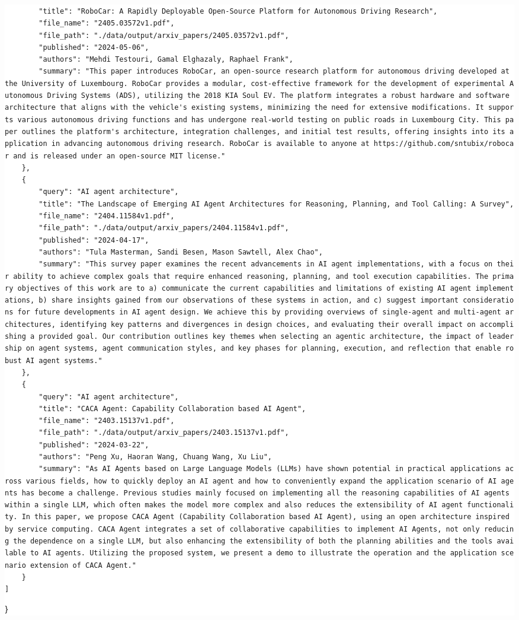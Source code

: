            "title": "RoboCar: A Rapidly Deployable Open-Source Platform for Autonomous Driving Research",
            "file_name": "2405.03572v1.pdf",
            "file_path": "./data/output/arxiv_papers/2405.03572v1.pdf",
            "published": "2024-05-06",
            "authors": "Mehdi Testouri, Gamal Elghazaly, Raphael Frank",
            "summary": "This paper introduces RoboCar, an open-source research platform for autonomous driving developed at the University of Luxembourg. RoboCar provides a modular, cost-effective framework for the development of experimental Autonomous Driving Systems (ADS), utilizing the 2018 KIA Soul EV. The platform integrates a robust hardware and software architecture that aligns with the vehicle's existing systems, minimizing the need for extensive modifications. It supports various autonomous driving functions and has undergone real-world testing on public roads in Luxembourg City. This paper outlines the platform's architecture, integration challenges, and initial test results, offering insights into its application in advancing autonomous driving research. RoboCar is available to anyone at https://github.com/sntubix/robocar and is released under an open-source MIT license."
        },
        {
            "query": "AI agent architecture",
            "title": "The Landscape of Emerging AI Agent Architectures for Reasoning, Planning, and Tool Calling: A Survey",
            "file_name": "2404.11584v1.pdf",
            "file_path": "./data/output/arxiv_papers/2404.11584v1.pdf",
            "published": "2024-04-17",
            "authors": "Tula Masterman, Sandi Besen, Mason Sawtell, Alex Chao",
            "summary": "This survey paper examines the recent advancements in AI agent implementations, with a focus on their ability to achieve complex goals that require enhanced reasoning, planning, and tool execution capabilities. The primary objectives of this work are to a) communicate the current capabilities and limitations of existing AI agent implementations, b) share insights gained from our observations of these systems in action, and c) suggest important considerations for future developments in AI agent design. We achieve this by providing overviews of single-agent and multi-agent architectures, identifying key patterns and divergences in design choices, and evaluating their overall impact on accomplishing a provided goal. Our contribution outlines key themes when selecting an agentic architecture, the impact of leadership on agent systems, agent communication styles, and key phases for planning, execution, and reflection that enable robust AI agent systems."
        },
        {
            "query": "AI agent architecture",
            "title": "CACA Agent: Capability Collaboration based AI Agent",
            "file_name": "2403.15137v1.pdf",
            "file_path": "./data/output/arxiv_papers/2403.15137v1.pdf",
            "published": "2024-03-22",
            "authors": "Peng Xu, Haoran Wang, Chuang Wang, Xu Liu",
            "summary": "As AI Agents based on Large Language Models (LLMs) have shown potential in practical applications across various fields, how to quickly deploy an AI agent and how to conveniently expand the application scenario of AI agents has become a challenge. Previous studies mainly focused on implementing all the reasoning capabilities of AI agents within a single LLM, which often makes the model more complex and also reduces the extensibility of AI agent functionality. In this paper, we propose CACA Agent (Capability Collaboration based AI Agent), using an open architecture inspired by service computing. CACA Agent integrates a set of collaborative capabilities to implement AI Agents, not only reducing the dependence on a single LLM, but also enhancing the extensibility of both the planning abilities and the tools available to AI agents. Utilizing the proposed system, we present a demo to illustrate the operation and the application scenario extension of CACA Agent."
        }
    ]
}
